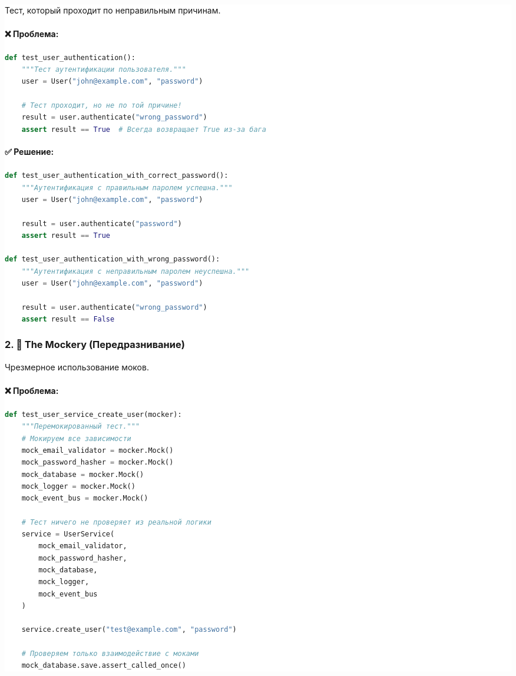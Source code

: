 Тест, который проходит по неправильным причинам.

#### ❌ Проблема:
```python
def test_user_authentication():
    """Тест аутентификации пользователя."""
    user = User("john@example.com", "password")
    
    # Тест проходит, но не по той причине!
    result = user.authenticate("wrong_password")
    assert result == True  # Всегда возвращает True из-за бага
```

#### ✅ Решение:
```python
def test_user_authentication_with_correct_password():
    """Аутентификация с правильным паролем успешна."""
    user = User("john@example.com", "password")
    
    result = user.authenticate("password")
    assert result == True

def test_user_authentication_with_wrong_password():
    """Аутентификация с неправильным паролем неуспешна."""
    user = User("john@example.com", "password")
    
    result = user.authenticate("wrong_password")
    assert result == False
```

### 2. 🚫 The Mockery (Передразнивание)

Чрезмерное использование моков.

#### ❌ Проблема:
```python
def test_user_service_create_user(mocker):
    """Перемокированный тест."""
    # Мокируем все зависимости
    mock_email_validator = mocker.Mock()
    mock_password_hasher = mocker.Mock() 
    mock_database = mocker.Mock()
    mock_logger = mocker.Mock()
    mock_event_bus = mocker.Mock()
    
    # Тест ничего не проверяет из реальной логики
    service = UserService(
        mock_email_validator,
        mock_password_hasher,
        mock_database,
        mock_logger,
        mock_event_bus
    )
    
    service.create_user("test@example.com", "password")
    
    # Проверяем только взаимодействие с моками
    mock_database.save.assert_called_once()
```
